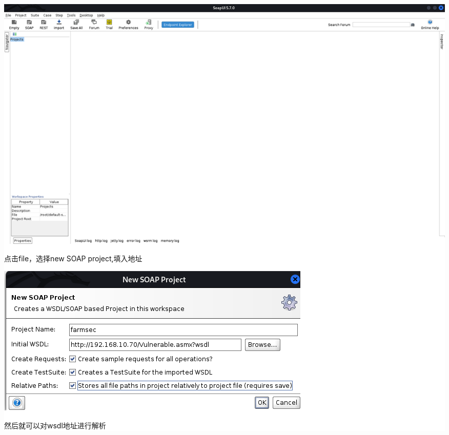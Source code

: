 ![image-20220404131859720](../../images/image-20220404131859720.png)

点击file，选择new SOAP project,填入地址

![image-20220404140522298](../../images/image-20220404140522298.png)

然后就可以对wsdl地址进行解析
